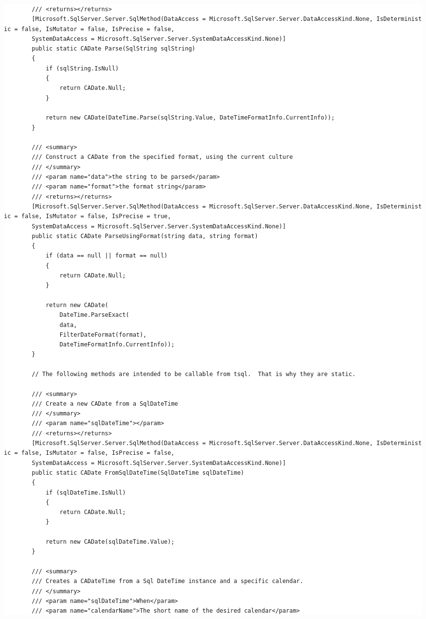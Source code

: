 ```  
        /// <returns></returns>  
        [Microsoft.SqlServer.Server.SqlMethod(DataAccess = Microsoft.SqlServer.Server.DataAccessKind.None, IsDeterministic = false, IsMutator = false, IsPrecise = false,  
        SystemDataAccess = Microsoft.SqlServer.Server.SystemDataAccessKind.None)]  
        public static CADate Parse(SqlString sqlString)  
        {  
            if (sqlString.IsNull)  
            {  
                return CADate.Null;  
            }  
  
            return new CADate(DateTime.Parse(sqlString.Value, DateTimeFormatInfo.CurrentInfo));  
        }  
  
        /// <summary>  
        /// Construct a CADate from the specified format, using the current culture  
        /// </summary>  
        /// <param name="data">the string to be parsed</param>  
        /// <param name="format">the format string</param>  
        /// <returns></returns>  
        [Microsoft.SqlServer.Server.SqlMethod(DataAccess = Microsoft.SqlServer.Server.DataAccessKind.None, IsDeterministic = false, IsMutator = false, IsPrecise = true,  
        SystemDataAccess = Microsoft.SqlServer.Server.SystemDataAccessKind.None)]  
        public static CADate ParseUsingFormat(string data, string format)  
        {  
            if (data == null || format == null)  
            {  
                return CADate.Null;  
            }  
  
            return new CADate(  
                DateTime.ParseExact(  
                data,  
                FilterDateFormat(format),  
                DateTimeFormatInfo.CurrentInfo));  
        }  
  
        // The following methods are intended to be callable from tsql.  That is why they are static.  
  
        /// <summary>  
        /// Create a new CADate from a SqlDateTime  
        /// </summary>  
        /// <param name="sqlDateTime"></param>  
        /// <returns></returns>  
        [Microsoft.SqlServer.Server.SqlMethod(DataAccess = Microsoft.SqlServer.Server.DataAccessKind.None, IsDeterministic = false, IsMutator = false, IsPrecise = false,  
        SystemDataAccess = Microsoft.SqlServer.Server.SystemDataAccessKind.None)]  
        public static CADate FromSqlDateTime(SqlDateTime sqlDateTime)  
        {  
            if (sqlDateTime.IsNull)  
            {  
                return CADate.Null;  
            }  
  
            return new CADate(sqlDateTime.Value);  
        }  
  
        /// <summary>  
        /// Creates a CADateTime from a Sql DateTime instance and a specific calendar.  
        /// </summary>  
        /// <param name="sqlDateTime">When</param>  
        /// <param name="calendarName">The short name of the desired calendar</param>  
```